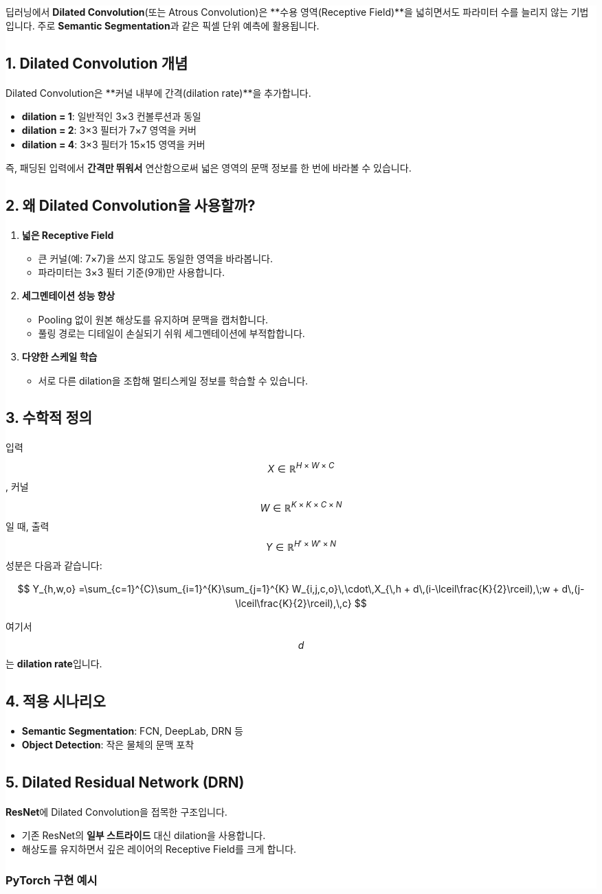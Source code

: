 딥러닝에서 **Dilated Convolution**(또는 Atrous Convolution)은 **수용 영역(Receptive Field)**을 넓히면서도 파라미터 수를 늘리지 않는 기법입니다. 주로 **Semantic Segmentation**과 같은 픽셀 단위 예측에 활용됩니다.

## 1. Dilated Convolution 개념

Dilated Convolution은 **커널 내부에 간격(dilation rate)**을 추가합니다.  
- **dilation = 1**: 일반적인 3×3 컨볼루션과 동일  
- **dilation = 2**: 3×3 필터가 7×7 영역을 커버  
- **dilation = 4**: 3×3 필터가 15×15 영역을 커버  

즉, 패딩된 입력에서 **간격만 뛰워서** 연산함으로써 넓은 영역의 문맥 정보를 한 번에 바라볼 수 있습니다.  

## 2. 왜 Dilated Convolution을 사용할까?

1. **넓은 Receptive Field**  
   - 큰 커널(예: 7×7)을 쓰지 않고도 동일한 영역을 바라봅니다.  
   - 파라미터는 3×3 필터 기준(9개)만 사용합니다.

2. **세그멘테이션 성능 향상**  
   - Pooling 없이 원본 해상도를 유지하며 문맥을 캡처합니다.  
   - 풀링 경로는 디테일이 손실되기 쉬워 세그멘테이션에 부적합합니다.

3. **다양한 스케일 학습**  
   - 서로 다른 dilation을 조합해 멀티스케일 정보를 학습할 수 있습니다.  

## 3. 수학적 정의

입력 $$X\in\mathbb{R}^{H\times W\times C}$$, 커널 $$W\in\mathbb{R}^{K\times K\times C\times N}$$일 때, 출력 $$Y\in\mathbb{R}^{H'\times W'\times N}$$ 성분은 다음과 같습니다:

$$
Y_{h,w,o}
=\sum_{c=1}^{C}\sum_{i=1}^{K}\sum_{j=1}^{K}
W_{i,j,c,o}\,\cdot\,X_{\,h + d\,(i-\lceil\frac{K}{2}\rceil),\;w + d\,(j-\lceil\frac{K}{2}\rceil),\,c}
$$

여기서 $$d$$는 **dilation rate**입니다.

## 4. 적용 시나리오

- **Semantic Segmentation**: FCN, DeepLab, DRN 등  
- **Object Detection**: 작은 물체의 문맥 포착  

## 5. Dilated Residual Network (DRN)

**ResNet**에 Dilated Convolution을 접목한 구조입니다.  
- 기존 ResNet의 **일부 스트라이드** 대신 dilation을 사용합니다.  
- 해상도를 유지하면서 깊은 레이어의 Receptive Field를 크게 합니다.

### PyTorch 구현 예시
